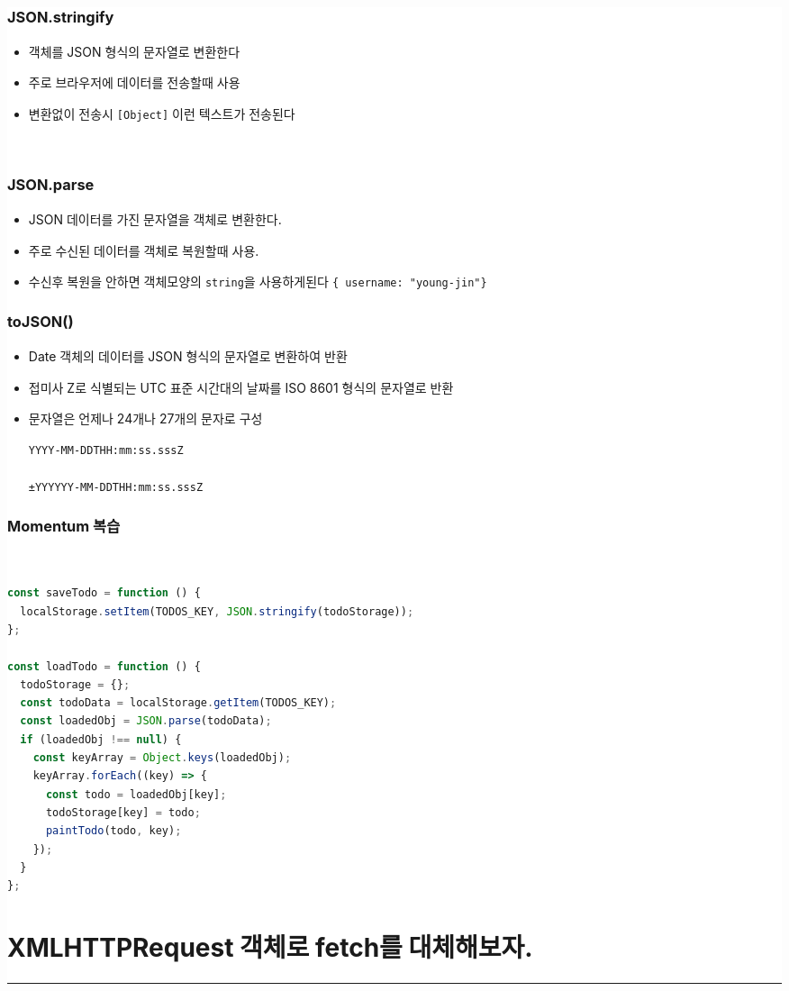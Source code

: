 <h3>JSON.stringify</h3>

- 객체를 JSON 형식의 문자열로 변환한다

- 주로 브라우저에 데이터를 전송할때 사용

- 변환없이 전송시 `[Object]` 이런 텍스트가 전송된다

  <br>

<h3>JSON.parse</h3>

- JSON 데이터를 가진 문자열을 객체로 변환한다.

- 주로 수신된 데이터를 객체로 복원할때 사용.

- 수신후 복원을 안하면 객체모양의 `string`을 사용하게된다 `{ username: "young-jin"}`

<h3>toJSON()</h3>

- Date 객체의 데이터를 JSON 형식의 문자열로 변환하여 반환

- 접미사 Z로 식별되는 UTC 표준 시간대의 날짜를 ISO 8601 형식의 문자열로 반환

- 문자열은 언제나 24개나 27개의 문자로 구성

  ```
  YYYY-MM-DDTHH:mm:ss.sssZ

  ±YYYYYY-MM-DDTHH:mm:ss.sssZ
  ```

### Momentum 복습

<br>

```js
const saveTodo = function () {
  localStorage.setItem(TODOS_KEY, JSON.stringify(todoStorage));
};

const loadTodo = function () {
  todoStorage = {};
  const todoData = localStorage.getItem(TODOS_KEY);
  const loadedObj = JSON.parse(todoData);
  if (loadedObj !== null) {
    const keyArray = Object.keys(loadedObj);
    keyArray.forEach((key) => {
      const todo = loadedObj[key];
      todoStorage[key] = todo;
      paintTodo(todo, key);
    });
  }
};
```

# XMLHTTPRequest 객체로 fetch를 대체해보자.

---